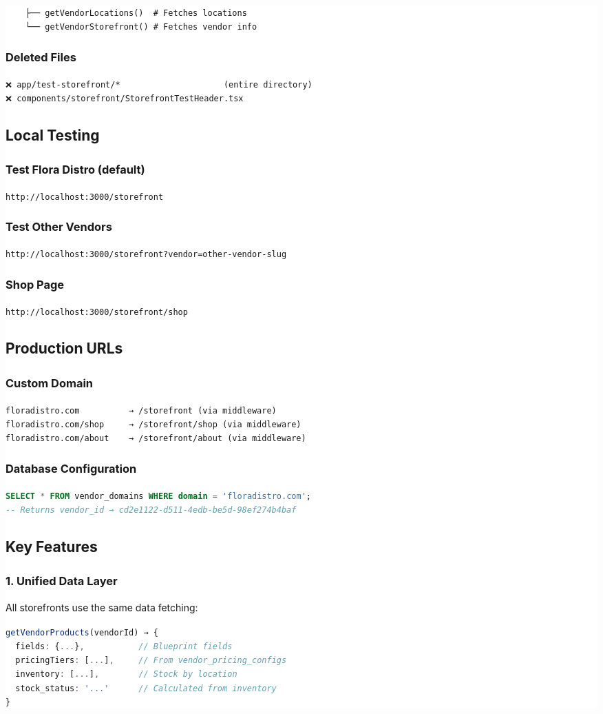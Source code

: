 ```
    ├── getVendorLocations()  # Fetches locations
    └── getVendorStorefront() # Fetches vendor info
```

### Deleted Files
```
❌ app/test-storefront/*                     (entire directory)
❌ components/storefront/StorefrontTestHeader.tsx
```

## Local Testing

### Test Flora Distro (default)
```bash
http://localhost:3000/storefront
```

### Test Other Vendors
```bash
http://localhost:3000/storefront?vendor=other-vendor-slug
```

### Shop Page
```bash
http://localhost:3000/storefront/shop
```

## Production URLs

### Custom Domain
```
floradistro.com          → /storefront (via middleware)
floradistro.com/shop     → /storefront/shop (via middleware)
floradistro.com/about    → /storefront/about (via middleware)
```

### Database Configuration
```sql
SELECT * FROM vendor_domains WHERE domain = 'floradistro.com';
-- Returns vendor_id → cd2e1122-d511-4edb-be5d-98ef274b4baf
```

## Key Features

### 1. Unified Data Layer
All storefronts use the same data fetching:
```typescript
getVendorProducts(vendorId) → {
  fields: {...},           // Blueprint fields
  pricingTiers: [...],     // From vendor_pricing_configs
  inventory: [...],        // Stock by location
  stock_status: '...'      // Calculated from inventory
}
```
